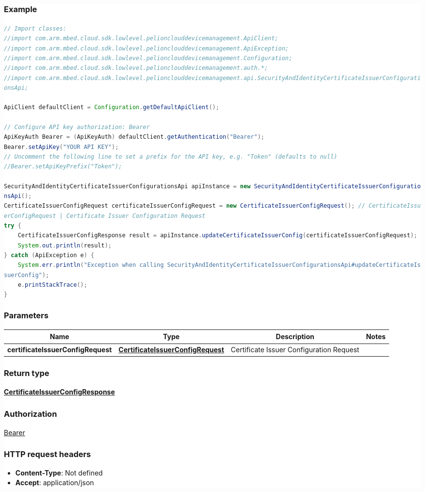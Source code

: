 ### Example
```java
// Import classes:
//import com.arm.mbed.cloud.sdk.lowlevel.pelionclouddevicemanagement.ApiClient;
//import com.arm.mbed.cloud.sdk.lowlevel.pelionclouddevicemanagement.ApiException;
//import com.arm.mbed.cloud.sdk.lowlevel.pelionclouddevicemanagement.Configuration;
//import com.arm.mbed.cloud.sdk.lowlevel.pelionclouddevicemanagement.auth.*;
//import com.arm.mbed.cloud.sdk.lowlevel.pelionclouddevicemanagement.api.SecurityAndIdentityCertificateIssuerConfigurationsApi;

ApiClient defaultClient = Configuration.getDefaultApiClient();

// Configure API key authorization: Bearer
ApiKeyAuth Bearer = (ApiKeyAuth) defaultClient.getAuthentication("Bearer");
Bearer.setApiKey("YOUR API KEY");
// Uncomment the following line to set a prefix for the API key, e.g. "Token" (defaults to null)
//Bearer.setApiKeyPrefix("Token");

SecurityAndIdentityCertificateIssuerConfigurationsApi apiInstance = new SecurityAndIdentityCertificateIssuerConfigurationsApi();
CertificateIssuerConfigRequest certificateIssuerConfigRequest = new CertificateIssuerConfigRequest(); // CertificateIssuerConfigRequest | Certificate Issuer Configuration Request
try {
    CertificateIssuerConfigResponse result = apiInstance.updateCertificateIssuerConfig(certificateIssuerConfigRequest);
    System.out.println(result);
} catch (ApiException e) {
    System.err.println("Exception when calling SecurityAndIdentityCertificateIssuerConfigurationsApi#updateCertificateIssuerConfig");
    e.printStackTrace();
}
```

### Parameters

Name | Type | Description  | Notes
------------- | ------------- | ------------- | -------------
 **certificateIssuerConfigRequest** | [**CertificateIssuerConfigRequest**](CertificateIssuerConfigRequest.md)| Certificate Issuer Configuration Request |

### Return type

[**CertificateIssuerConfigResponse**](CertificateIssuerConfigResponse.md)

### Authorization

[Bearer](../README.md#Bearer)

### HTTP request headers

 - **Content-Type**: Not defined
 - **Accept**: application/json
